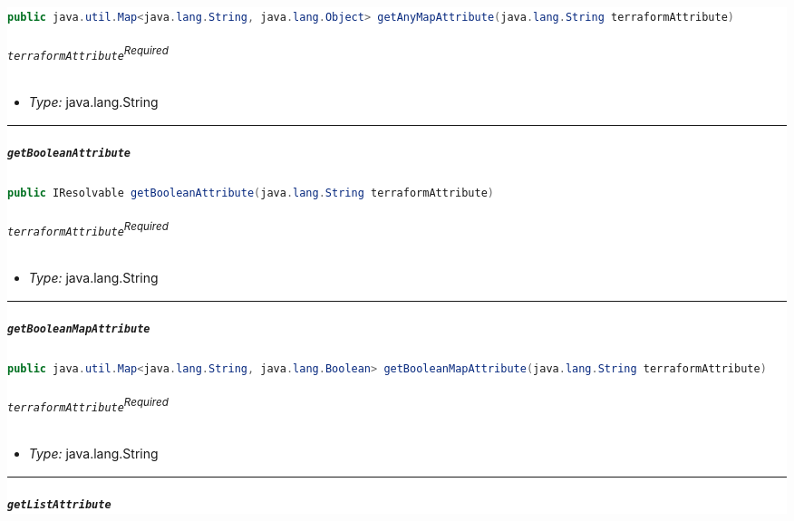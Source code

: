 ```java
public java.util.Map<java.lang.String, java.lang.Object> getAnyMapAttribute(java.lang.String terraformAttribute)
```

###### `terraformAttribute`<sup>Required</sup> <a name="terraformAttribute" id="rhizo-co-terraform-provider-oci.dataOciSecurityAttributeSecurityAttributeNamespaces.DataOciSecurityAttributeSecurityAttributeNamespaces.getAnyMapAttribute.parameter.terraformAttribute"></a>

- *Type:* java.lang.String

---

##### `getBooleanAttribute` <a name="getBooleanAttribute" id="rhizo-co-terraform-provider-oci.dataOciSecurityAttributeSecurityAttributeNamespaces.DataOciSecurityAttributeSecurityAttributeNamespaces.getBooleanAttribute"></a>

```java
public IResolvable getBooleanAttribute(java.lang.String terraformAttribute)
```

###### `terraformAttribute`<sup>Required</sup> <a name="terraformAttribute" id="rhizo-co-terraform-provider-oci.dataOciSecurityAttributeSecurityAttributeNamespaces.DataOciSecurityAttributeSecurityAttributeNamespaces.getBooleanAttribute.parameter.terraformAttribute"></a>

- *Type:* java.lang.String

---

##### `getBooleanMapAttribute` <a name="getBooleanMapAttribute" id="rhizo-co-terraform-provider-oci.dataOciSecurityAttributeSecurityAttributeNamespaces.DataOciSecurityAttributeSecurityAttributeNamespaces.getBooleanMapAttribute"></a>

```java
public java.util.Map<java.lang.String, java.lang.Boolean> getBooleanMapAttribute(java.lang.String terraformAttribute)
```

###### `terraformAttribute`<sup>Required</sup> <a name="terraformAttribute" id="rhizo-co-terraform-provider-oci.dataOciSecurityAttributeSecurityAttributeNamespaces.DataOciSecurityAttributeSecurityAttributeNamespaces.getBooleanMapAttribute.parameter.terraformAttribute"></a>

- *Type:* java.lang.String

---

##### `getListAttribute` <a name="getListAttribute" id="rhizo-co-terraform-provider-oci.dataOciSecurityAttributeSecurityAttributeNamespaces.DataOciSecurityAttributeSecurityAttributeNamespaces.getListAttribute"></a>
